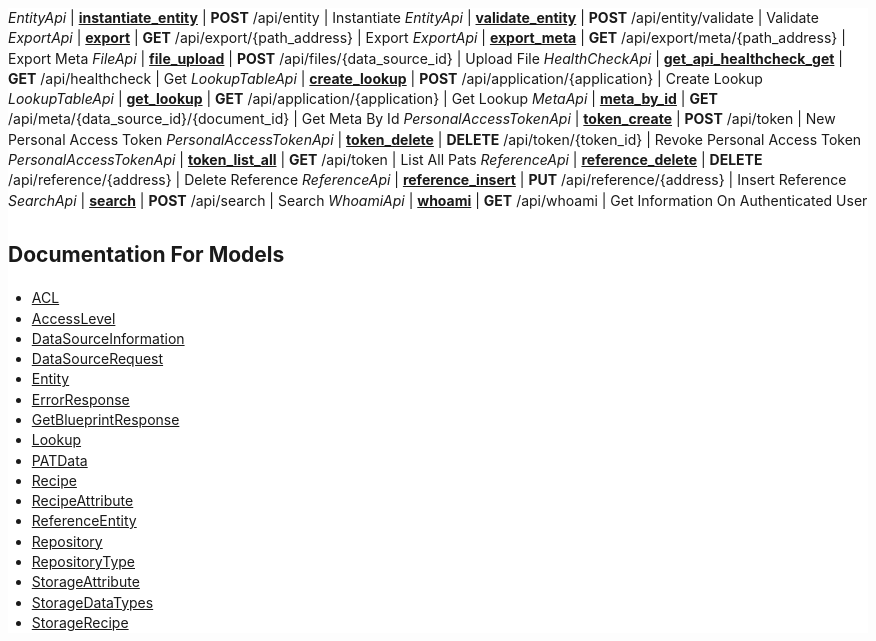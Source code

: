 *EntityApi* | [**instantiate_entity**](docs/EntityApi.md#instantiate_entity) | **POST** /api/entity | Instantiate
*EntityApi* | [**validate_entity**](docs/EntityApi.md#validate_entity) | **POST** /api/entity/validate | Validate
*ExportApi* | [**export**](docs/ExportApi.md#export) | **GET** /api/export/{path_address} | Export
*ExportApi* | [**export_meta**](docs/ExportApi.md#export_meta) | **GET** /api/export/meta/{path_address} | Export Meta
*FileApi* | [**file_upload**](docs/FileApi.md#file_upload) | **POST** /api/files/{data_source_id} | Upload File
*HealthCheckApi* | [**get_api_healthcheck_get**](docs/HealthCheckApi.md#get_api_healthcheck_get) | **GET** /api/healthcheck | Get
*LookupTableApi* | [**create_lookup**](docs/LookupTableApi.md#create_lookup) | **POST** /api/application/{application} | Create Lookup
*LookupTableApi* | [**get_lookup**](docs/LookupTableApi.md#get_lookup) | **GET** /api/application/{application} | Get Lookup
*MetaApi* | [**meta_by_id**](docs/MetaApi.md#meta_by_id) | **GET** /api/meta/{data_source_id}/{document_id} | Get Meta By Id
*PersonalAccessTokenApi* | [**token_create**](docs/PersonalAccessTokenApi.md#token_create) | **POST** /api/token | New Personal Access Token
*PersonalAccessTokenApi* | [**token_delete**](docs/PersonalAccessTokenApi.md#token_delete) | **DELETE** /api/token/{token_id} | Revoke Personal Access Token
*PersonalAccessTokenApi* | [**token_list_all**](docs/PersonalAccessTokenApi.md#token_list_all) | **GET** /api/token | List All Pats
*ReferenceApi* | [**reference_delete**](docs/ReferenceApi.md#reference_delete) | **DELETE** /api/reference/{address} | Delete Reference
*ReferenceApi* | [**reference_insert**](docs/ReferenceApi.md#reference_insert) | **PUT** /api/reference/{address} | Insert Reference
*SearchApi* | [**search**](docs/SearchApi.md#search) | **POST** /api/search | Search
*WhoamiApi* | [**whoami**](docs/WhoamiApi.md#whoami) | **GET** /api/whoami | Get Information On Authenticated User


## Documentation For Models

 - [ACL](docs/ACL.md)
 - [AccessLevel](docs/AccessLevel.md)
 - [DataSourceInformation](docs/DataSourceInformation.md)
 - [DataSourceRequest](docs/DataSourceRequest.md)
 - [Entity](docs/Entity.md)
 - [ErrorResponse](docs/ErrorResponse.md)
 - [GetBlueprintResponse](docs/GetBlueprintResponse.md)
 - [Lookup](docs/Lookup.md)
 - [PATData](docs/PATData.md)
 - [Recipe](docs/Recipe.md)
 - [RecipeAttribute](docs/RecipeAttribute.md)
 - [ReferenceEntity](docs/ReferenceEntity.md)
 - [Repository](docs/Repository.md)
 - [RepositoryType](docs/RepositoryType.md)
 - [StorageAttribute](docs/StorageAttribute.md)
 - [StorageDataTypes](docs/StorageDataTypes.md)
 - [StorageRecipe](docs/StorageRecipe.md)
